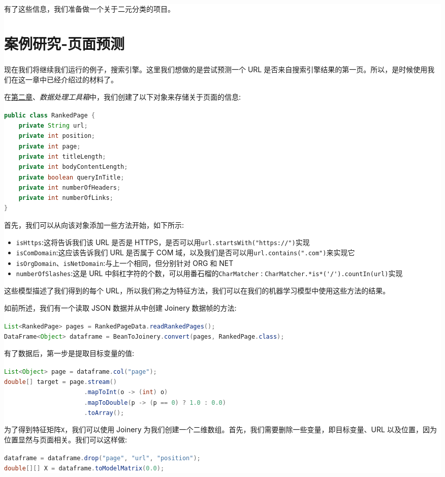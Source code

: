 有了这些信息，我们准备做一个关于二元分类的项目。



# 案例研究-页面预测

现在我们将继续我们运行的例子，搜索引擎。这里我们想做的是尝试预测一个 URL 是否来自搜索引擎结果的第一页。所以，是时候使用我们在这一章中已经介绍过的材料了。

在[第二章](a005c42b-d837-402c-9bba-971b440268b5.xhtml)、*数据处理工具箱*中，我们创建了以下对象来存储关于页面的信息:

```java
public class RankedPage { 
    private String url; 
    private int position; 
    private int page; 
    private int titleLength; 
    private int bodyContentLength; 
    private boolean queryInTitle; 
    private int numberOfHeaders; 
    private int numberOfLinks; 
}

```

首先，我们可以从向该对象添加一些方法开始，如下所示:

*   `isHttps`:这将告诉我们该 URL 是否是 HTTPS，是否可以用`url.startsWith("https://")`实现
*   `isComDomain`:这应该告诉我们 URL 是否属于 COM 域，以及我们是否可以用`url.contains(".com")`来实现它
*   `isOrgDomain`、`isNetDomain`:与上一个相同，但分别针对 ORG 和 NET
*   `numberOfSlashes`:这是 URL 中斜杠字符的个数，可以用番石榴的`CharMatcher` : `CharMatcher.*is*('/').countIn(url)`实现

这些模型描述了我们得到的每个 URL，所以我们称之为特征方法，我们可以在我们的机器学习模型中使用这些方法的结果。

如前所述，我们有一个读取 JSON 数据并从中创建 Joinery 数据帧的方法:

```java
List<RankedPage> pages = RankedPageData.readRankedPages(); 
DataFrame<Object> dataframe = BeanToJoinery.convert(pages, RankedPage.class);

```

有了数据后，第一步是提取目标变量的值:

```java
List<Object> page = dataframe.col("page"); 
double[] target = page.stream() 
                      .mapToInt(o -> (int) o) 
                      .mapToDouble(p -> (p == 0) ? 1.0 : 0.0) 
                      .toArray();

```

为了得到特征矩阵`X`，我们可以使用 Joinery 为我们创建一个二维数组。首先，我们需要删除一些变量，即目标变量、URL 以及位置，因为位置显然与页面相关。我们可以这样做:

```java
dataframe = dataframe.drop("page", "url", "position"); 
double[][] X = dataframe.toModelMatrix(0.0);

```

